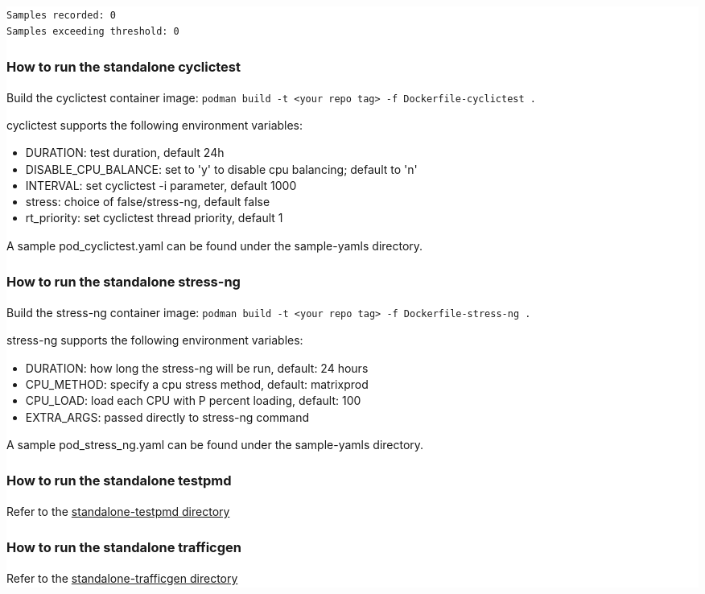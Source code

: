 ```
Samples recorded: 0
Samples exceeding threshold: 0
```

### How to run the standalone cyclictest

Build the cyclictest container image:
`podman build -t <your repo tag> -f Dockerfile-cyclictest .`

cyclictest supports the following environment variables:
+ DURATION: test duration, default 24h
+ DISABLE_CPU_BALANCE: set to 'y' to disable cpu balancing; default to 'n'
+ INTERVAL: set cyclictest -i parameter, default 1000
+ stress: choice of false/stress-ng, default false
+ rt_priority: set cyclictest thread priority, default 1

A sample pod_cyclictest.yaml can be found under the sample-yamls directory.

### How to run the standalone stress-ng

Build the stress-ng container image:
`podman build -t <your repo tag> -f Dockerfile-stress-ng .`

stress-ng supports the following environment variables:
+ DURATION: how long the stress-ng will be run, default: 24 hours
+ CPU_METHOD: specify a cpu stress method, default: matrixprod
+ CPU_LOAD: load each CPU with P percent loading, default: 100
+ EXTRA_ARGS: passed directly to stress-ng command

A sample pod_stress_ng.yaml can be found under the sample-yamls directory.

### How to run the standalone testpmd

Refer to the [standalone-testpmd directory](https://github.com/redhat-nfvpe/container-perf-tools/tree/master/standalone-testpmd)

### How to run the standalone trafficgen

Refer to the [standalone-trafficgen directory](https://github.com/redhat-nfvpe/container-perf-tools/tree/master/standalone-trafficgen)

